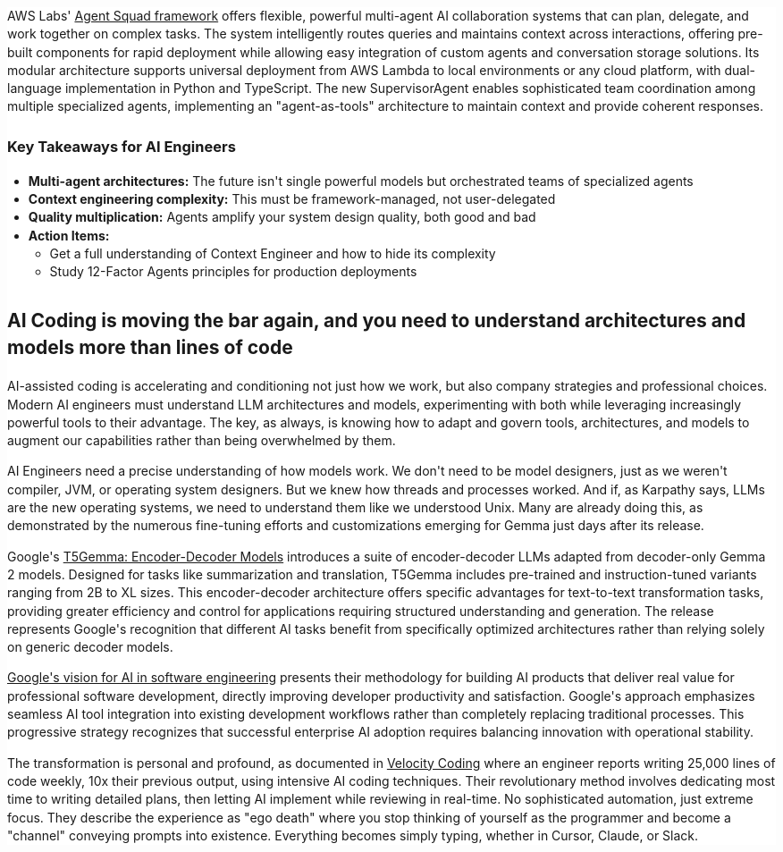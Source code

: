 AWS Labs' [Agent Squad framework](https://github.com/awslabs/agent-squad) offers flexible, powerful multi-agent AI collaboration systems that can plan, delegate, and work together on complex tasks. The system intelligently routes queries and maintains context across interactions, offering pre-built components for rapid deployment while allowing easy integration of custom agents and conversation storage solutions. Its modular architecture supports universal deployment from AWS Lambda to local environments or any cloud platform, with dual-language implementation in Python and TypeScript. The new SupervisorAgent enables sophisticated team coordination among multiple specialized agents, implementing an "agent-as-tools" architecture to maintain context and provide coherent responses.

### Key Takeaways for AI Engineers

- **Multi-agent architectures:** The future isn't single powerful models but orchestrated teams of specialized agents  
- **Context engineering complexity:** This must be framework-managed, not user-delegated  
- **Quality multiplication:** Agents amplify your system design quality, both good and bad  
- **Action Items:**  
  - Get a full understanding of Context Engineer and how to hide its complexity   
  - Study 12-Factor Agents principles for production deployments

## AI Coding is moving the bar again, and you need to understand architectures and models more than lines of code

AI-assisted coding is accelerating and conditioning not just how we work, but also company strategies and professional choices. Modern AI engineers must understand LLM architectures and models, experimenting with both while leveraging increasingly powerful tools to their advantage. The key, as always, is knowing how to adapt and govern tools, architectures, and models to augment our capabilities rather than being overwhelmed by them.

AI Engineers need a precise understanding of how models work. We don't need to be model designers, just as we weren't compiler, JVM, or operating system designers. But we knew how threads and processes worked. And if, as Karpathy says, LLMs are the new operating systems, we need to understand them like we understood Unix. Many are already doing this, as demonstrated by the numerous fine-tuning efforts and customizations emerging for Gemma just days after its release.

Google's [T5Gemma: Encoder-Decoder Models](https://developers.googleblog.com/en/t5gemma/) introduces a suite of encoder-decoder LLMs adapted from decoder-only Gemma 2 models. Designed for tasks like summarization and translation, T5Gemma includes pre-trained and instruction-tuned variants ranging from 2B to XL sizes. This encoder-decoder architecture offers specific advantages for text-to-text transformation tasks, providing greater efficiency and control for applications requiring structured understanding and generation. The release represents Google's recognition that different AI tasks benefit from specifically optimized architectures rather than relying solely on generic decoder models.

[Google's vision for AI in software engineering](https://research.google/blog/ai-in-software-engineering-at-google-progress-and-the-path-ahead/) presents their methodology for building AI products that deliver real value for professional software development, directly improving developer productivity and satisfaction. Google's approach emphasizes seamless AI tool integration into existing development workflows rather than completely replacing traditional processes. This progressive strategy recognizes that successful enterprise AI adoption requires balancing innovation with operational stability.

The transformation is personal and profound, as documented in [Velocity Coding](https://softerware.substack.com/p/tiger-mom-coding) where an engineer reports writing 25,000 lines of code weekly, 10x their previous output, using intensive AI coding techniques. Their revolutionary method involves dedicating most time to writing detailed plans, then letting AI implement while reviewing in real-time. No sophisticated automation, just extreme focus. They describe the experience as "ego death" where you stop thinking of yourself as the programmer and become a "channel" conveying prompts into existence. Everything becomes simply typing, whether in Cursor, Claude, or Slack.
